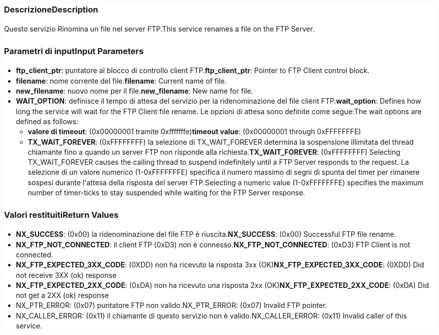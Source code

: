 ### <a name="description"></a><span data-ttu-id="e1d0f-432">Descrizione</span><span class="sxs-lookup"><span data-stu-id="e1d0f-432">Description</span></span>

<span data-ttu-id="e1d0f-433">Questo servizio Rinomina un file nel server FTP.</span><span class="sxs-lookup"><span data-stu-id="e1d0f-433">This service renames a file on the FTP Server.</span></span>

### <a name="input-parameters"></a><span data-ttu-id="e1d0f-434">Parametri di input</span><span class="sxs-lookup"><span data-stu-id="e1d0f-434">Input Parameters</span></span>

- <span data-ttu-id="e1d0f-435">**ftp_client_ptr**: puntatore al blocco di controllo client FTP.</span><span class="sxs-lookup"><span data-stu-id="e1d0f-435">**ftp_client_ptr**: Pointer to FTP Client control block.</span></span>
- <span data-ttu-id="e1d0f-436">**filename**: nome corrente del file.</span><span class="sxs-lookup"><span data-stu-id="e1d0f-436">**filename**: Current name of file.</span></span>
- <span data-ttu-id="e1d0f-437">**new_filename**: nuovo nome per il file.</span><span class="sxs-lookup"><span data-stu-id="e1d0f-437">**new_filename**: New name for file.</span></span>
- <span data-ttu-id="e1d0f-438">**WAIT_OPTION**: definisce il tempo di attesa del servizio per la ridenominazione del file client FTP.</span><span class="sxs-lookup"><span data-stu-id="e1d0f-438">**wait_option**: Defines how long the service will wait for the FTP Client file rename.</span></span> <span data-ttu-id="e1d0f-439">Le opzioni di attesa sono definite come segue:</span><span class="sxs-lookup"><span data-stu-id="e1d0f-439">The wait options are defined as follows:</span></span>
  - <span data-ttu-id="e1d0f-440">**valore di timeout**: (0x00000001 tramite 0xfffffffe)</span><span class="sxs-lookup"><span data-stu-id="e1d0f-440">**timeout value**: (0x00000001 through 0xFFFFFFFE)</span></span>
  - <span data-ttu-id="e1d0f-441">**TX_WAIT_FOREVER**: (0xFFFFFFFF) la selezione di TX_WAIT_FOREVER determina la sospensione illimitata del thread chiamante fino a quando un server FTP non risponde alla richiesta.</span><span class="sxs-lookup"><span data-stu-id="e1d0f-441">**TX_WAIT_FOREVER**: (0xFFFFFFFF) Selecting TX_WAIT_FOREVER causes the calling thread to suspend indefinitely until a FTP Server responds to the request.</span></span> <span data-ttu-id="e1d0f-442">La selezione di un valore numerico (1-0xFFFFFFFE) specifica il numero massimo di segni di spunta del timer per rimanere sospesi durante l'attesa della risposta del server FTP.</span><span class="sxs-lookup"><span data-stu-id="e1d0f-442">Selecting a numeric value (1-0xFFFFFFFE) specifies the maximum number of timer-ticks to stay suspended while waiting for the FTP Server response.</span></span>

### <a name="return-values"></a><span data-ttu-id="e1d0f-443">Valori restituiti</span><span class="sxs-lookup"><span data-stu-id="e1d0f-443">Return Values</span></span>

- <span data-ttu-id="e1d0f-444">**NX_SUCCESS**: (0x00) la ridenominazione del file FTP è riuscita.</span><span class="sxs-lookup"><span data-stu-id="e1d0f-444">**NX_SUCCESS**: (0x00) Successful FTP file rename.</span></span>
- <span data-ttu-id="e1d0f-445">**NX_FTP_NOT_CONNECTED**: il client FTP (0xD3) non è connesso.</span><span class="sxs-lookup"><span data-stu-id="e1d0f-445">**NX_FTP_NOT_CONNECTED**: (0xD3) FTP Client is not connected.</span></span>
- <span data-ttu-id="e1d0f-446">**NX_FTP_EXPECTED_3XX_CODE**: (0XDD) non ha ricevuto la risposta 3xx (OK)</span><span class="sxs-lookup"><span data-stu-id="e1d0f-446">**NX_FTP_EXPECTED_3XX_CODE**: (0XDD) Did not receive 3XX (ok) response</span></span>
- <span data-ttu-id="e1d0f-447">**NX_FTP_EXPECTED_2XX_CODE**: (0xDA) non ha ricevuto una risposta 2xx (OK)</span><span class="sxs-lookup"><span data-stu-id="e1d0f-447">**NX_FTP_EXPECTED_2XX_CODE**: (0xDA) Did not get a 2XX (ok) response</span></span>
- <span data-ttu-id="e1d0f-448">NX_PTR_ERROR: (0x07) puntatore FTP non valido.</span><span class="sxs-lookup"><span data-stu-id="e1d0f-448">NX_PTR_ERROR: (0x07) Invalid FTP pointer.</span></span>
- <span data-ttu-id="e1d0f-449">NX_CALLER_ERROR: (0x11) il chiamante di questo servizio non è valido.</span><span class="sxs-lookup"><span data-stu-id="e1d0f-449">NX_CALLER_ERROR: (0x11) Invalid caller of this service.</span></span>
